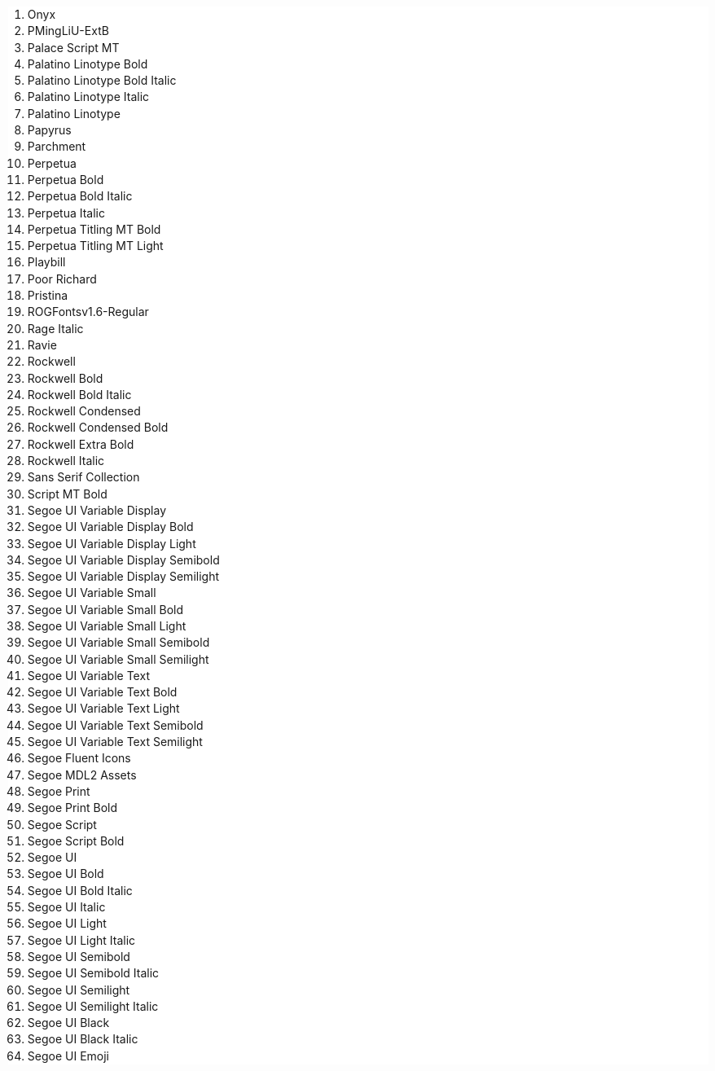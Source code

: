  1. Onyx
 1. PMingLiU-ExtB
 1. Palace Script MT
 1. Palatino Linotype Bold
 1. Palatino Linotype Bold Italic
 1. Palatino Linotype Italic
 1. Palatino Linotype
 1. Papyrus
 1. Parchment
 1. Perpetua
 1. Perpetua Bold
 1. Perpetua Bold Italic
 1. Perpetua Italic
 1. Perpetua Titling MT Bold
 1. Perpetua Titling MT Light
 1. Playbill
 1. Poor Richard
 1. Pristina
 1. ROGFontsv1.6-Regular
 1. Rage Italic
 1. Ravie
 1. Rockwell
 1. Rockwell Bold
 1. Rockwell Bold Italic
 1. Rockwell Condensed
 1. Rockwell Condensed Bold
 1. Rockwell Extra Bold
 1. Rockwell Italic
 1. Sans Serif Collection
 1. Script MT Bold
 1. Segoe UI Variable Display
 1. Segoe UI Variable Display Bold
 1. Segoe UI Variable Display Light
 1. Segoe UI Variable Display Semibold
 1. Segoe UI Variable Display Semilight
 1. Segoe UI Variable Small
 1. Segoe UI Variable Small Bold
 1. Segoe UI Variable Small Light
 1. Segoe UI Variable Small Semibold
 1. Segoe UI Variable Small Semilight
 1. Segoe UI Variable Text
 1. Segoe UI Variable Text Bold
 1. Segoe UI Variable Text Light
 1. Segoe UI Variable Text Semibold
 1. Segoe UI Variable Text Semilight
 1. Segoe Fluent Icons
 1. Segoe MDL2 Assets
 1. Segoe Print
 1. Segoe Print Bold
 1. Segoe Script
 1. Segoe Script Bold
 1. Segoe UI
 1. Segoe UI Bold
 1. Segoe UI Bold Italic
 1. Segoe UI Italic
 1. Segoe UI Light
 1. Segoe UI Light Italic
 1. Segoe UI Semibold
 1. Segoe UI Semibold Italic
 1. Segoe UI Semilight
 1. Segoe UI Semilight Italic
 1. Segoe UI Black
 1. Segoe UI Black Italic
 1. Segoe UI Emoji